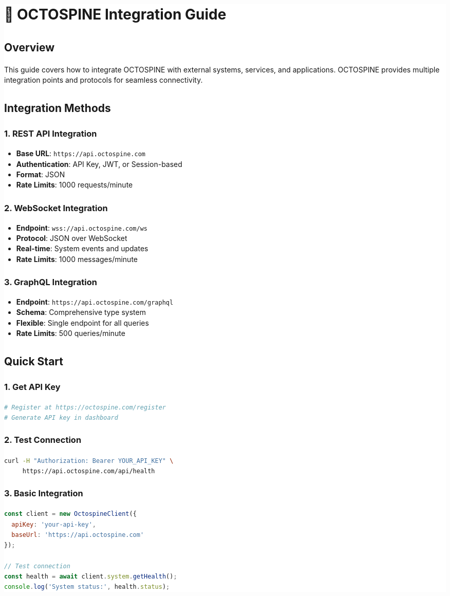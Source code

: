 # 🔗 OCTOSPINE Integration Guide

## Overview

This guide covers how to integrate OCTOSPINE with external systems, services, and applications. OCTOSPINE provides multiple integration points and protocols for seamless connectivity.

## Integration Methods

### 1. REST API Integration
- **Base URL**: `https://api.octospine.com`
- **Authentication**: API Key, JWT, or Session-based
- **Format**: JSON
- **Rate Limits**: 1000 requests/minute

### 2. WebSocket Integration
- **Endpoint**: `wss://api.octospine.com/ws`
- **Protocol**: JSON over WebSocket
- **Real-time**: System events and updates
- **Rate Limits**: 1000 messages/minute

### 3. GraphQL Integration
- **Endpoint**: `https://api.octospine.com/graphql`
- **Schema**: Comprehensive type system
- **Flexible**: Single endpoint for all queries
- **Rate Limits**: 500 queries/minute

## Quick Start

### 1. Get API Key
```bash
# Register at https://octospine.com/register
# Generate API key in dashboard
```

### 2. Test Connection
```bash
curl -H "Authorization: Bearer YOUR_API_KEY" \
     https://api.octospine.com/api/health
```

### 3. Basic Integration
```javascript
const client = new OctospineClient({
  apiKey: 'your-api-key',
  baseUrl: 'https://api.octospine.com'
});

// Test connection
const health = await client.system.getHealth();
console.log('System status:', health.status);
```
